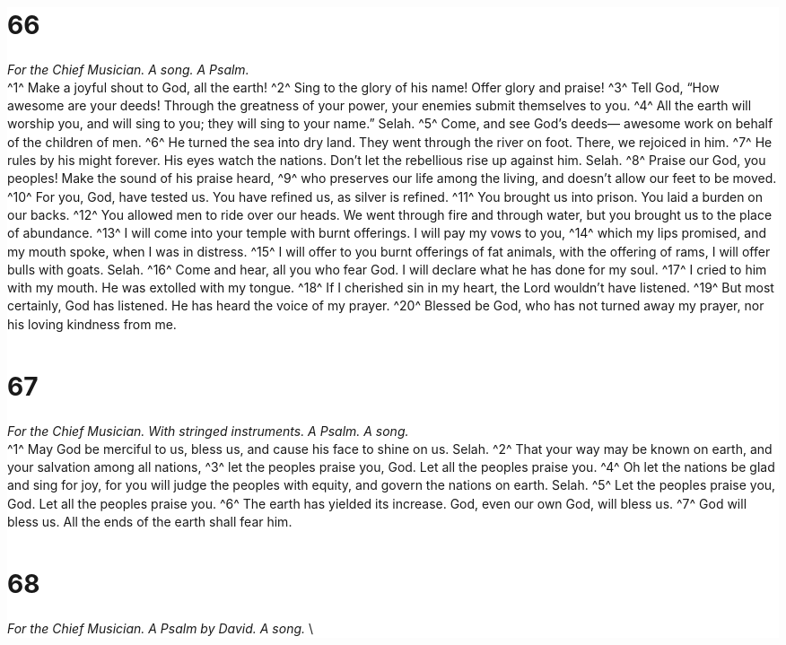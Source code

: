 # 66 
*For the Chief Musician. A song. A Psalm.* \
 ^1^ Make a joyful shout to God, all the earth! ^2^ Sing to the glory of his name! Offer glory and praise! ^3^ Tell God, “How awesome are your deeds! Through the greatness of your power, your enemies submit themselves to you. ^4^ All the earth will worship you, and will sing to you; they will sing to your name.” Selah. ^5^ Come, and see God’s deeds— awesome work on behalf of the children of men. ^6^ He turned the sea into dry land. They went through the river on foot. There, we rejoiced in him. ^7^ He rules by his might forever. His eyes watch the nations. Don’t let the rebellious rise up against him. Selah. ^8^ Praise our God, you peoples! Make the sound of his praise heard, ^9^ who preserves our life among the living, and doesn’t allow our feet to be moved. ^10^ For you, God, have tested us. You have refined us, as silver is refined. ^11^ You brought us into prison. You laid a burden on our backs. ^12^ You allowed men to ride over our heads. We went through fire and through water, but you brought us to the place of abundance. ^13^ I will come into your temple with burnt offerings. I will pay my vows to you, ^14^ which my lips promised, and my mouth spoke, when I was in distress. ^15^ I will offer to you burnt offerings of fat animals, with the offering of rams, I will offer bulls with goats. Selah. ^16^ Come and hear, all you who fear God. I will declare what he has done for my soul. ^17^ I cried to him with my mouth. He was extolled with my tongue. ^18^ If I cherished sin in my heart, the Lord wouldn’t have listened. ^19^ But most certainly, God has listened. He has heard the voice of my prayer. ^20^ Blessed be God, who has not turned away my prayer, nor his loving kindness from me. 

# 67 
*For the Chief Musician. With stringed instruments. A Psalm. A song.* \
 ^1^ May God be merciful to us, bless us, and cause his face to shine on us. Selah. ^2^ That your way may be known on earth, and your salvation among all nations, ^3^ let the peoples praise you, God. Let all the peoples praise you. ^4^ Oh let the nations be glad and sing for joy, for you will judge the peoples with equity, and govern the nations on earth. Selah. ^5^ Let the peoples praise you, God. Let all the peoples praise you. ^6^ The earth has yielded its increase. God, even our own God, will bless us. ^7^ God will bless us. All the ends of the earth shall fear him. 

# 68 
*For the Chief Musician. A Psalm by David. A song.* \